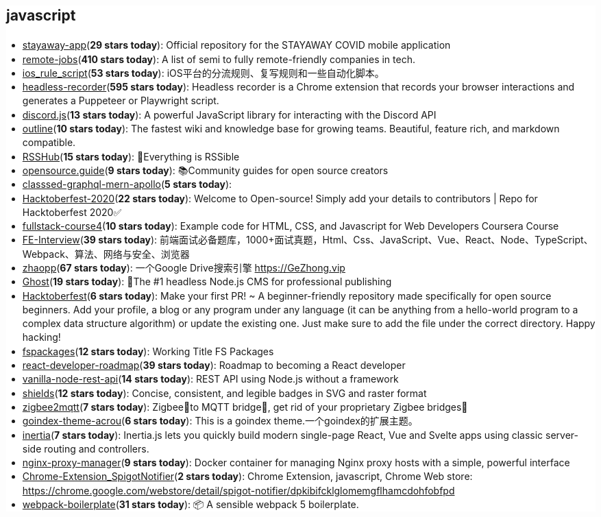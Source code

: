 ## javascript
+ [stayaway-app](https://github.com/stayawayinesctec/stayaway-app)(**29 stars today**): Official repository for the STAYAWAY COVID mobile application
+ [remote-jobs](https://github.com/remoteintech/remote-jobs)(**410 stars today**): A list of semi to fully remote-friendly companies in tech.
+ [ios_rule_script](https://github.com/blackmatrix7/ios_rule_script)(**53 stars today**): iOS平台的分流规则、复写规则和一些自动化脚本。
+ [headless-recorder](https://github.com/checkly/headless-recorder)(**595 stars today**): Headless recorder is a Chrome extension that records your browser interactions and generates a Puppeteer or Playwright script.
+ [discord.js](https://github.com/discordjs/discord.js)(**13 stars today**): A powerful JavaScript library for interacting with the Discord API
+ [outline](https://github.com/outline/outline)(**10 stars today**): The fastest wiki and knowledge base for growing teams. Beautiful, feature rich, and markdown compatible.
+ [RSSHub](https://github.com/DIYgod/RSSHub)(**15 stars today**): 🍰Everything is RSSible
+ [opensource.guide](https://github.com/github/opensource.guide)(**9 stars today**): 📚Community guides for open source creators
+ [classsed-graphql-mern-apollo](https://github.com/hidjou/classsed-graphql-mern-apollo)(**5 stars today**): 
+ [Hacktoberfest-2020](https://github.com/OpenSourceTogether/Hacktoberfest-2020)(**22 stars today**): Welcome to Open-source! Simply add your details to contributors | Repo for Hacktoberfest 2020✅
+ [fullstack-course4](https://github.com/jhu-ep-coursera/fullstack-course4)(**10 stars today**): Example code for HTML, CSS, and Javascript for Web Developers Coursera Course
+ [FE-Interview](https://github.com/lgwebdream/FE-Interview)(**39 stars today**): 前端面试必备题库，1000+面试真题，Html、Css、JavaScript、Vue、React、Node、TypeScript、Webpack、算法、网络与安全、浏览器
+ [zhaopp](https://github.com/gdtool/zhaopp)(**67 stars today**): 一个Google Drive搜索引擎 https://GeZhong.vip
+ [Ghost](https://github.com/TryGhost/Ghost)(**19 stars today**): 👻The #1 headless Node.js CMS for professional publishing
+ [Hacktoberfest](https://github.com/acmbvp/Hacktoberfest)(**6 stars today**): Make your first PR! ~ A beginner-friendly repository made specifically for open source beginners. Add your profile, a blog or any program under any language (it can be anything from a hello-world program to a complex data structure algorithm) or update the existing one. Just make sure to add the file under the correct directory. Happy hacking!
+ [fspackages](https://github.com/Working-Title-MSFS-Mods/fspackages)(**12 stars today**): Working Title FS Packages
+ [react-developer-roadmap](https://github.com/adam-golab/react-developer-roadmap)(**39 stars today**): Roadmap to becoming a React developer
+ [vanilla-node-rest-api](https://github.com/bradtraversy/vanilla-node-rest-api)(**14 stars today**): REST API using Node.js without a framework
+ [shields](https://github.com/badges/shields)(**12 stars today**): Concise, consistent, and legible badges in SVG and raster format
+ [zigbee2mqtt](https://github.com/Koenkk/zigbee2mqtt)(**7 stars today**): Zigbee🐝to MQTT bridge🌉, get rid of your proprietary Zigbee bridges🔨
+ [goindex-theme-acrou](https://github.com/Aicirou/goindex-theme-acrou)(**6 stars today**): This is a goindex theme.一个goindex的扩展主题。
+ [inertia](https://github.com/inertiajs/inertia)(**7 stars today**): Inertia.js lets you quickly build modern single-page React, Vue and Svelte apps using classic server-side routing and controllers.
+ [nginx-proxy-manager](https://github.com/jc21/nginx-proxy-manager)(**9 stars today**): Docker container for managing Nginx proxy hosts with a simple, powerful interface
+ [Chrome-Extension_SpigotNotifier](https://github.com/mrk-9/Chrome-Extension_SpigotNotifier)(**2 stars today**): Chrome Extension, javascript, Chrome Web store: https://chrome.google.com/webstore/detail/spigot-notifier/dpkibifcklglomemgflhamcdohfobfpd
+ [webpack-boilerplate](https://github.com/taniarascia/webpack-boilerplate)(**31 stars today**): 📦‎ A sensible webpack 5 boilerplate.
